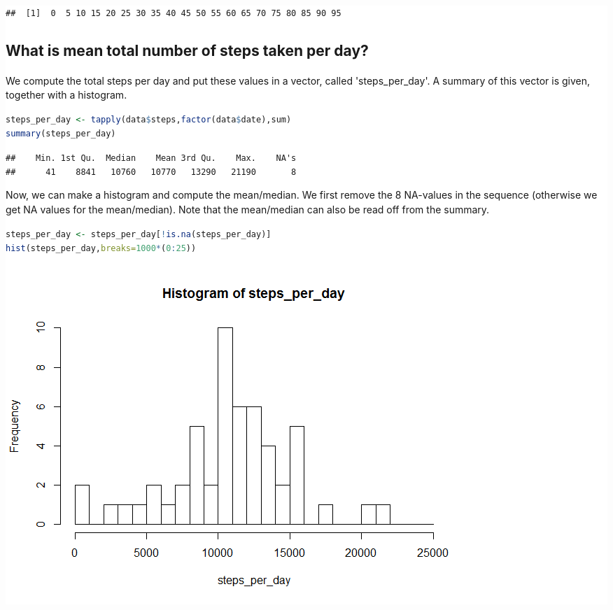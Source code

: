 ```
##  [1]  0  5 10 15 20 25 30 35 40 45 50 55 60 65 70 75 80 85 90 95
```


## What is mean total number of steps taken per day?

We compute the total steps per day and put these values in a vector, called 'steps_per_day'. A summary of this vector is given, together with a histogram.  


```r
steps_per_day <- tapply(data$steps,factor(data$date),sum)
summary(steps_per_day)
```

```
##    Min. 1st Qu.  Median    Mean 3rd Qu.    Max.    NA's 
##      41    8841   10760   10770   13290   21190       8
```

Now, we can make a histogram and compute the mean/median. We first remove the 8 NA-values in the sequence (otherwise we get NA values for the mean/median). Note that the mean/median can also be read off from the summary.


```r
steps_per_day <- steps_per_day[!is.na(steps_per_day)]
hist(steps_per_day,breaks=1000*(0:25))
```

![](./PA1_template_files/figure-html/unnamed-chunk-5-1.png) 

